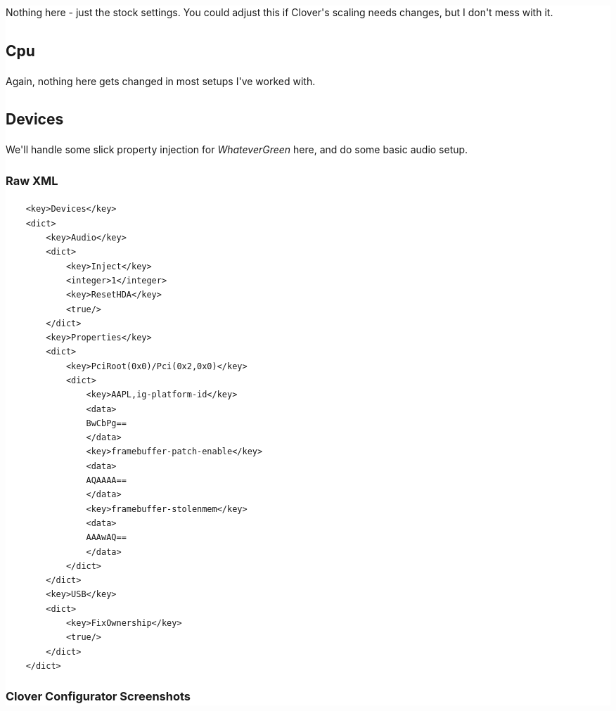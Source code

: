 Nothing here - just the stock settings. You could adjust this if Clover's scaling needs changes, but I don't mess with it.

## Cpu

Again, nothing here gets changed in most setups I've worked with.

## Devices

We'll handle some slick property injection for _WhateverGreen_ here, and do some basic audio setup.

### Raw XML

```markup
    <key>Devices</key>
    <dict>
        <key>Audio</key>
        <dict>
            <key>Inject</key>
            <integer>1</integer>
            <key>ResetHDA</key>
            <true/>
        </dict>
        <key>Properties</key>
        <dict>
            <key>PciRoot(0x0)/Pci(0x2,0x0)</key>
            <dict>
                <key>AAPL,ig-platform-id</key>
                <data>
                BwCbPg==
                </data>
                <key>framebuffer-patch-enable</key>
                <data>
                AQAAAA==
                </data>
                <key>framebuffer-stolenmem</key>
                <data>
                AAAwAQ==
                </data>
            </dict>
        </dict>
        <key>USB</key>
        <dict>
            <key>FixOwnership</key>
            <true/>
        </dict>
    </dict>
```

### Clover Configurator Screenshots
